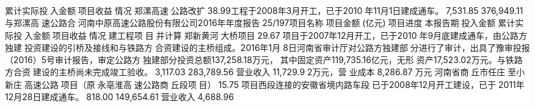 累计实际投
入金额
项目收益
情况
郑漯高速
公路改扩
38.99工程于2008年3月开工，已于2010
年11月1日建成通车。
7,531.85
376,949.11与郑漯高
速公路合
河南中原高速公路股份有限公司2016年年度报告
25/197项目名称
项目金额
(亿元)
项目进度
本报告期
投入金额
累计实际投
入金额
项目收益
情况
建工程项
目
并计算
郑新黄河
大桥项目
29.67
项目于2007年12月开工，已于2010
年9月底建成通车，由公路方独建
投资建设的引桥及接线和与铁路方
合资建设的主桥组成。2016年1月
8日河南省审计厅对公路方独建部
分进行了审计，出具了豫审投报
（2016）5号审计报告，审定公路方
独建部分投资总额137,258.18万元，
其中固定资产119,735.16亿元，无形
资产17,523.02万元。与铁路方合资
建设的主桥尚未完成竣工验收。
3,117.03
283,789.56
营业收入
11,729.9
2万元，营
业成本
8,286.87
万元
河南省商
丘市任庄
至小新庄
高速公路
项目（原
永亳淮高
速公路商
丘段项
目）
15.75
项目西段连接的安徽省境内路车段
已于2008年12月开工建设，已于
2011年12月28日建成通车。
818.00
149,654.61
营业收入
4,688.96